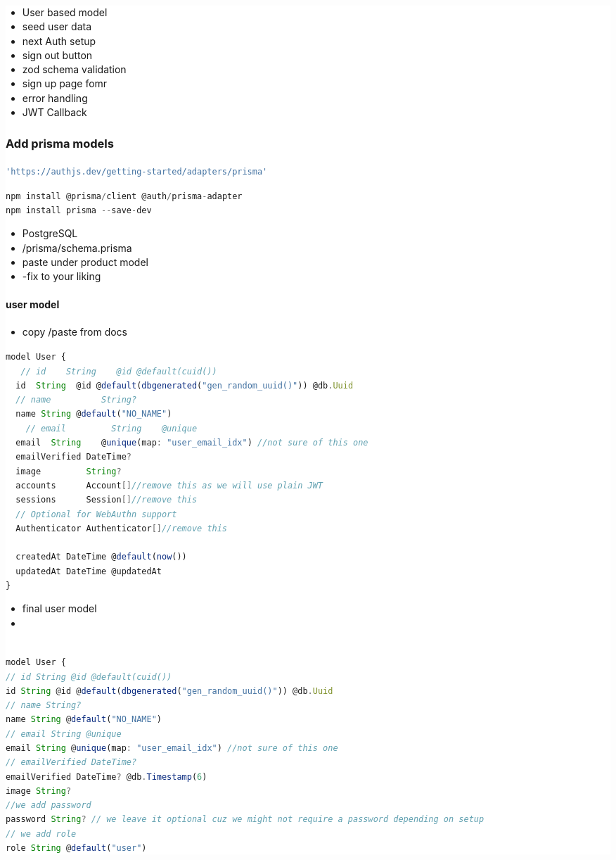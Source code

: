 - User based model
- seed user data
- next Auth setup
- sign out button
- zod schema validation
- sign up page fomr
- error handling
- JWT Callback

### Add prisma models

```ts
'https://authjs.dev/getting-started/adapters/prisma'
```

```ts
npm install @prisma/client @auth/prisma-adapter
npm install prisma --save-dev
```

- PostgreSQL
- /prisma/schema.prisma
- paste under product model
- -fix to your liking

#### user model

- copy /paste from docs

```ts
model User {
   // id    String    @id @default(cuid())
  id  String  @id @default(dbgenerated("gen_random_uuid()")) @db.Uuid
  // name          String?
  name String @default("NO_NAME")
    // email         String    @unique
  email  String    @unique(map: "user_email_idx") //not sure of this one
  emailVerified DateTime?
  image         String?
  accounts      Account[]//remove this as we will use plain JWT
  sessions      Session[]//remove this
  // Optional for WebAuthn support
  Authenticator Authenticator[]//remove this

  createdAt DateTime @default(now())
  updatedAt DateTime @updatedAt
}
```

- final user model
-

```ts

model User {
// id String @id @default(cuid())
id String @id @default(dbgenerated("gen_random_uuid()")) @db.Uuid
// name String?
name String @default("NO_NAME")
// email String @unique
email String @unique(map: "user_email_idx") //not sure of this one
// emailVerified DateTime?
emailVerified DateTime? @db.Timestamp(6)
image String?
//we add password
password String? // we leave it optional cuz we might not require a password depending on setup
// we add role
role String @default("user")
```